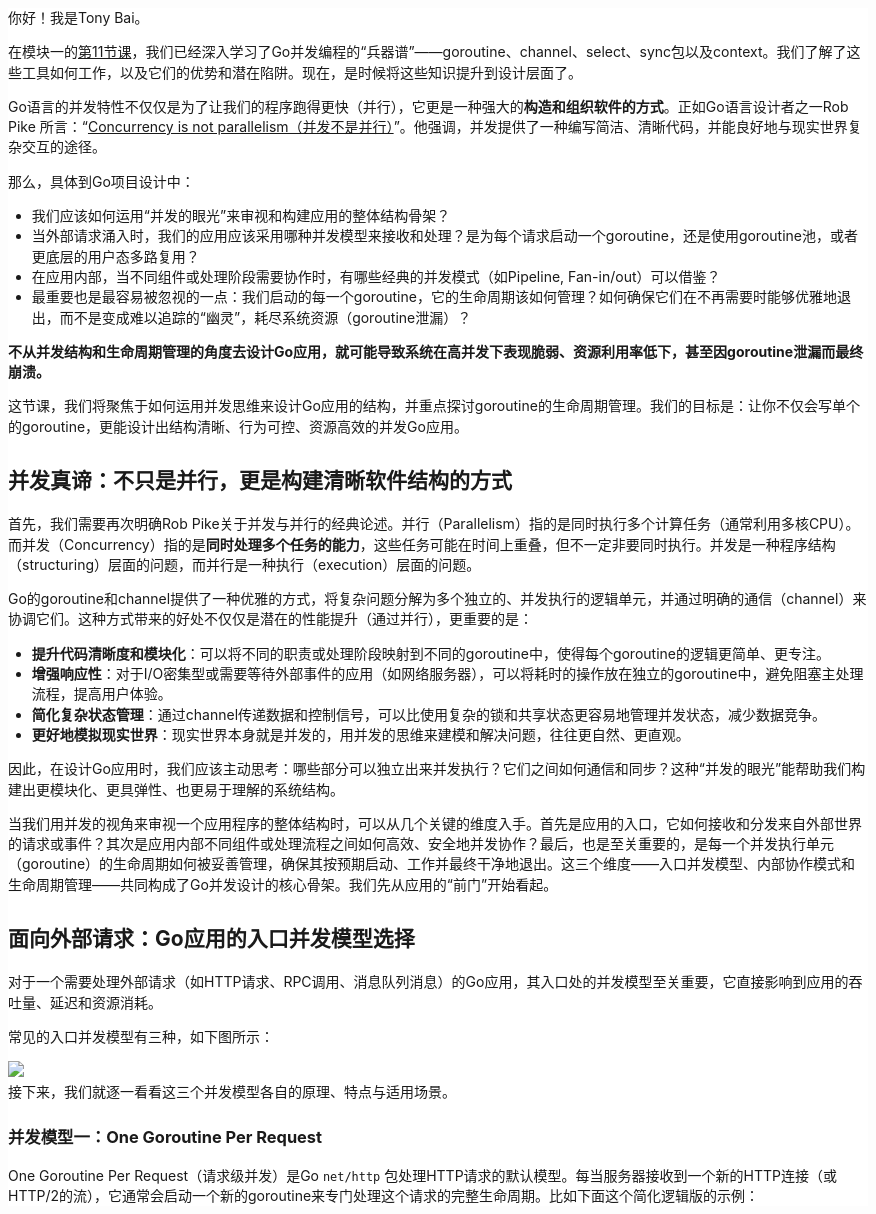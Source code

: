 你好！我是Tony Bai。

在模块一的[第11节课](https://time.geekbang.org/column/article/881725?utm_campaign=geektime_search&utm_content=geektime_search&utm_medium=geektime_search&utm_source=geektime_search&utm_term=geektime_search)，我们已经深入学习了Go并发编程的“兵器谱”——goroutine、channel、select、sync包以及context。我们了解了这些工具如何工作，以及它们的优势和潜在陷阱。现在，是时候将这些知识提升到设计层面了。

Go语言的并发特性不仅仅是为了让我们的程序跑得更快（并行），它更是一种强大的**构造和组织软件的方式**。正如Go语言设计者之一Rob Pike 所言：“[Concurrency is not parallelism（并发不是并行）](https://go.dev/talks/2012/waza.slide#1)”。他强调，并发提供了一种编写简洁、清晰代码，并能良好地与现实世界复杂交互的途径。

那么，具体到Go项目设计中：

- 我们应该如何运用“并发的眼光”来审视和构建应用的整体结构骨架？
- 当外部请求涌入时，我们的应用应该采用哪种并发模型来接收和处理？是为每个请求启动一个goroutine，还是使用goroutine池，或者更底层的用户态多路复用？
- 在应用内部，当不同组件或处理阶段需要协作时，有哪些经典的并发模式（如Pipeline, Fan-in/out）可以借鉴？
- 最重要也是最容易被忽视的一点：我们启动的每一个goroutine，它的生命周期该如何管理？如何确保它们在不再需要时能够优雅地退出，而不是变成难以追踪的“幽灵”，耗尽系统资源（goroutine泄漏）？

**不从并发结构和生命周期管理的角度去设计Go应用，就可能导致系统在高并发下表现脆弱、资源利用率低下，甚至因goroutine泄漏而最终崩溃。**

这节课，我们将聚焦于如何运用并发思维来设计Go应用的结构，并重点探讨goroutine的生命周期管理。我们的目标是：让你不仅会写单个的goroutine，更能设计出结构清晰、行为可控、资源高效的并发Go应用。

## 并发真谛：不只是并行，更是构建清晰软件结构的方式

首先，我们需要再次明确Rob Pike关于并发与并行的经典论述。并行（Parallelism）指的是同时执行多个计算任务（通常利用多核CPU）。而并发（Concurrency）指的是**同时处理多个任务的能力**，这些任务可能在时间上重叠，但不一定非要同时执行。并发是一种程序结构（structuring）层面的问题，而并行是一种执行（execution）层面的问题。

Go的goroutine和channel提供了一种优雅的方式，将复杂问题分解为多个独立的、并发执行的逻辑单元，并通过明确的通信（channel）来协调它们。这种方式带来的好处不仅仅是潜在的性能提升（通过并行），更重要的是：

- **提升代码清晰度和模块化**：可以将不同的职责或处理阶段映射到不同的goroutine中，使得每个goroutine的逻辑更简单、更专注。
- **增强响应性**：对于I/O密集型或需要等待外部事件的应用（如网络服务器），可以将耗时的操作放在独立的goroutine中，避免阻塞主处理流程，提高用户体验。
- **简化复杂状态管理**：通过channel传递数据和控制信号，可以比使用复杂的锁和共享状态更容易地管理并发状态，减少数据竞争。
- **更好地模拟现实世界**：现实世界本身就是并发的，用并发的思维来建模和解决问题，往往更自然、更直观。

因此，在设计Go应用时，我们应该主动思考：哪些部分可以独立出来并发执行？它们之间如何通信和同步？这种“并发的眼光”能帮助我们构建出更模块化、更具弹性、也更易于理解的系统结构。

当我们用并发的视角来审视一个应用程序的整体结构时，可以从几个关键的维度入手。首先是应用的入口，它如何接收和分发来自外部世界的请求或事件？其次是应用内部不同组件或处理流程之间如何高效、安全地并发协作？最后，也是至关重要的，是每一个并发执行单元（goroutine）的生命周期如何被妥善管理，确保其按预期启动、工作并最终干净地退出。这三个维度——入口并发模型、内部协作模式和生命周期管理——共同构成了Go并发设计的核心骨架。我们先从应用的“前门”开始看起。

## 面向外部请求：Go应用的入口并发模型选择

对于一个需要处理外部请求（如HTTP请求、RPC调用、消息队列消息）的Go应用，其入口处的并发模型至关重要，它直接影响到应用的吞吐量、延迟和资源消耗。

常见的入口并发模型有三种，如下图所示：

![](https://static001.geekbang.org/resource/image/10/30/1074f6e367b781c40128yy3245fffb30.jpg?wh=1313x461)  
接下来，我们就逐一看看这三个并发模型各自的原理、特点与适用场景。

### 并发模型一：One Goroutine Per Request

One Goroutine Per Request（请求级并发）是Go `net/http` 包处理HTTP请求的默认模型。每当服务器接收到一个新的HTTP连接（或HTTP/2的流），它通常会启动一个新的goroutine来专门处理这个请求的完整生命周期。比如下面这个简化逻辑版的示例：

